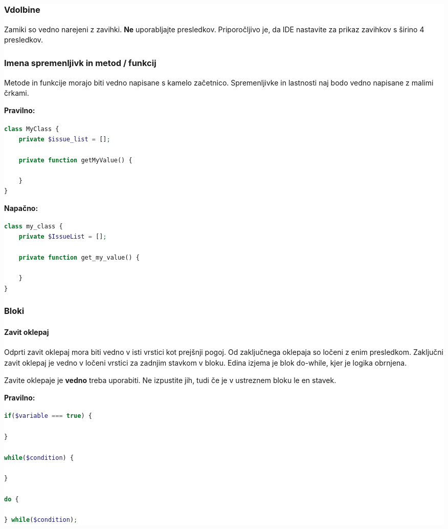 ### Vdolbine

Zamiki so vedno narejeni z zavihki. **Ne** uporabljajte presledkov.
Priporočljivo je, da IDE nastavite za prikaz zavihkov s širino 4 presledkov.

### Imena spremenljivk in metod / funkcij

Metode in funkcije morajo biti vedno napisane s kamelo začetnico. Spremenljivke in lastnosti naj bodo vedno napisane z malimi črkami.

**Pravilno:**
```php
class MyClass {
    private $issue_list = [];

    private function getMyValue() {

    }
}
```

**Napačno:**
```php
class my_class {
    private $IssueList = [];

    private function get_my_value() {

    }
}
```

### Bloki

#### Zavit oklepaj

Odprti zavit oklepaj mora biti vedno v isti vrstici kot prejšnji pogoj. Od zaključnega oklepaja so ločeni z enim presledkom.
Zaključni zavit oklepaj je vedno v ločeni vrstici za zadnjim stavkom v bloku. Edina izjema je blok do-while, kjer je logika obrnjena.

Zavite oklepaje je **vedno** treba uporabiti. Ne izpustite jih, tudi če je v ustreznem bloku le en stavek.

**Pravilno:**
```php
if($variable === true) {

}

while($condition) {

}

do {

} while($condition);
```
